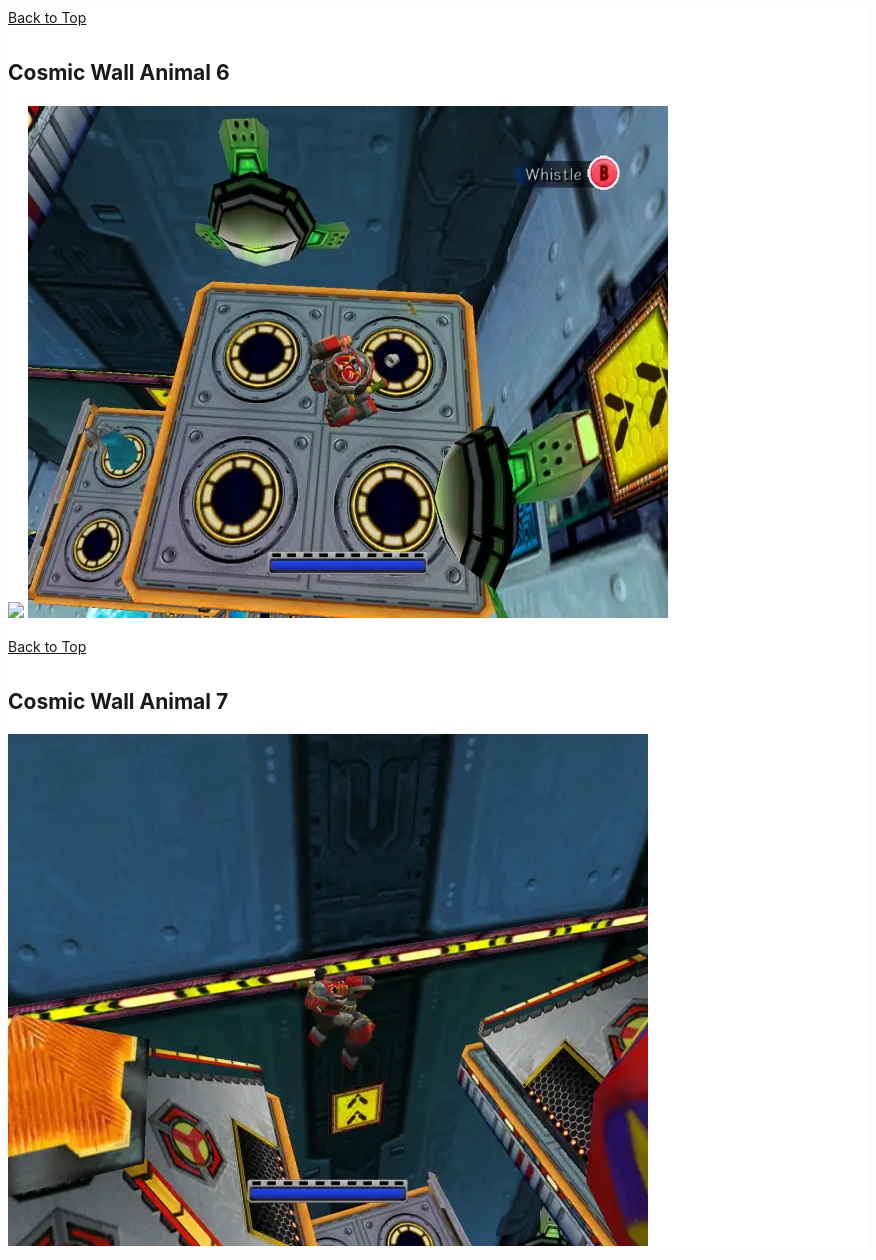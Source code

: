 [Back to Top](#)

## Cosmic Wall Animal 6
![](./CosmicWall/Animal-6th-Far.webp)
![](./CosmicWall/Animal-6th-Close.webp)

[Back to Top](#)

## Cosmic Wall Animal 7
![](./CosmicWall/Animal-7th-Far.webp)